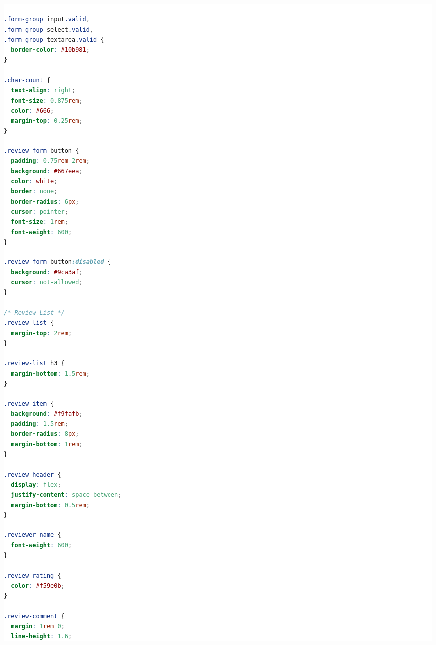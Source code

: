 ```css

.form-group input.valid,
.form-group select.valid,
.form-group textarea.valid {
  border-color: #10b981;
}

.char-count {
  text-align: right;
  font-size: 0.875rem;
  color: #666;
  margin-top: 0.25rem;
}

.review-form button {
  padding: 0.75rem 2rem;
  background: #667eea;
  color: white;
  border: none;
  border-radius: 6px;
  cursor: pointer;
  font-size: 1rem;
  font-weight: 600;
}

.review-form button:disabled {
  background: #9ca3af;
  cursor: not-allowed;
}

/* Review List */
.review-list {
  margin-top: 2rem;
}

.review-list h3 {
  margin-bottom: 1.5rem;
}

.review-item {
  background: #f9fafb;
  padding: 1.5rem;
  border-radius: 8px;
  margin-bottom: 1rem;
}

.review-header {
  display: flex;
  justify-content: space-between;
  margin-bottom: 0.5rem;
}

.reviewer-name {
  font-weight: 600;
}

.review-rating {
  color: #f59e0b;
}

.review-comment {
  margin: 1rem 0;
  line-height: 1.6;
```